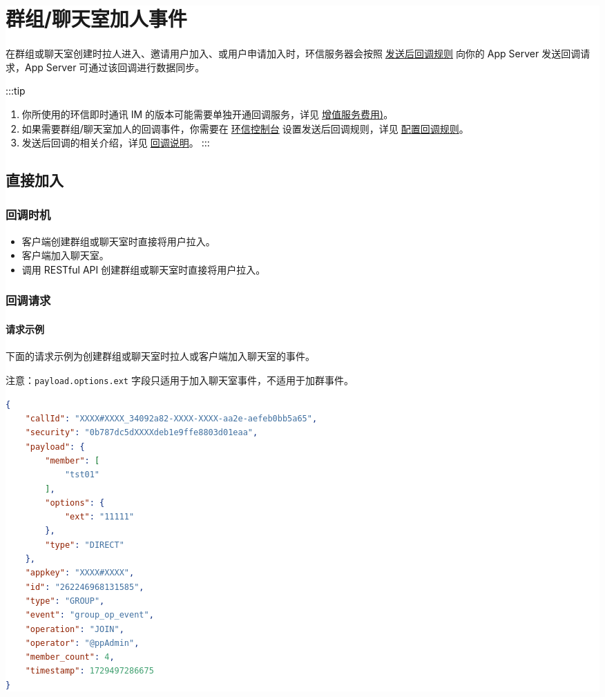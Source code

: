 # 群组/聊天室加人事件 

在群组或聊天室创建时拉人进入、邀请用户加入、或用户申请加入时，环信服务器会按照 [发送后回调规则](/product/enable_and_configure_IM.html#配置回调规则) 向你的 App Server 发送回调请求，App Server 可通过该回调进行数据同步。

:::tip
1. 你所使用的环信即时通讯 IM 的版本可能需要单独开通回调服务，详见 [增值服务费用)](/product/pricing_policy.html#增值服务费用)。
2. 如果需要群组/聊天室加人的回调事件，你需要在 [环信控制台](https://console.easemob.com/user/login) 设置发送后回调规则，详见 [配置回调规则](/product/enable_and_configure_IM.html#配置回调规则)。
3. 发送后回调的相关介绍，详见 [回调说明](/document/server-side/callback_postsending.html)。
:::

## 直接加入

### 回调时机

- 客户端创建群组或聊天室时直接将用户拉入。
- 客户端加入聊天室。
- 调用 RESTful API 创建群组或聊天室时直接将用户拉入。

### 回调请求

#### 请求示例

下面的请求示例为创建群组或聊天室时拉人或客户端加入聊天室的事件。

注意：`payload.options.ext` 字段只适用于加入聊天室事件，不适用于加群事件。

```json
{
    "callId": "XXXX#XXXX_34092a82-XXXX-XXXX-aa2e-aefeb0bb5a65",
    "security": "0b787dc5dXXXXdeb1e9ffe8803d01eaa",
    "payload": {
        "member": [
            "tst01"
        ],
        "options": {
            "ext": "11111"
        },
        "type": "DIRECT"
    },
    "appkey": "XXXX#XXXX",
    "id": "262246968131585",
    "type": "GROUP",
    "event": "group_op_event",
    "operation": "JOIN",
    "operator": "@ppAdmin",
    "member_count": 4,
    "timestamp": 1729497286675
}
```
